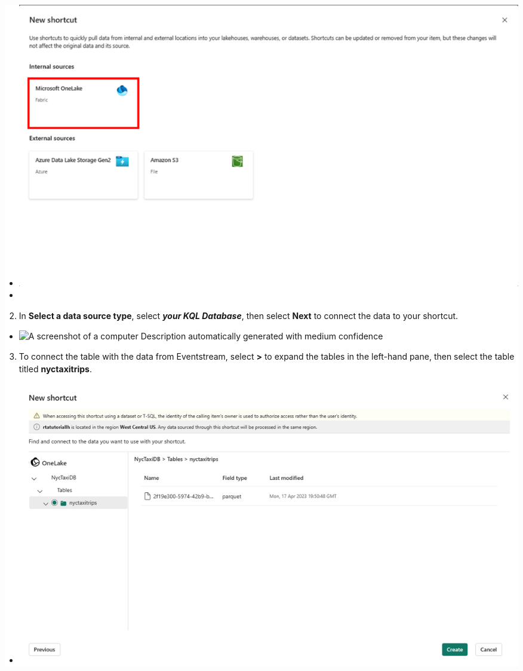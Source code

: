 -   ![](media/realtime-analytics-tutorial/image61.png)
- 
2.  In **Select a data source type**, select ***your KQL Database***,
    then select **Next** to connect the data to your shortcut.

-   ![A screenshot of a computer Description automatically generated
    with medium
    confidence](media/realtime-analytics-tutorial/image62.png)

3.  To connect the table with the data from Eventstream, select **\>**
    to expand the tables in the left-hand pane, then select the table
    titled **nyctaxitrips**.

-   ![](media/realtime-analytics-tutorial/image63.png)
